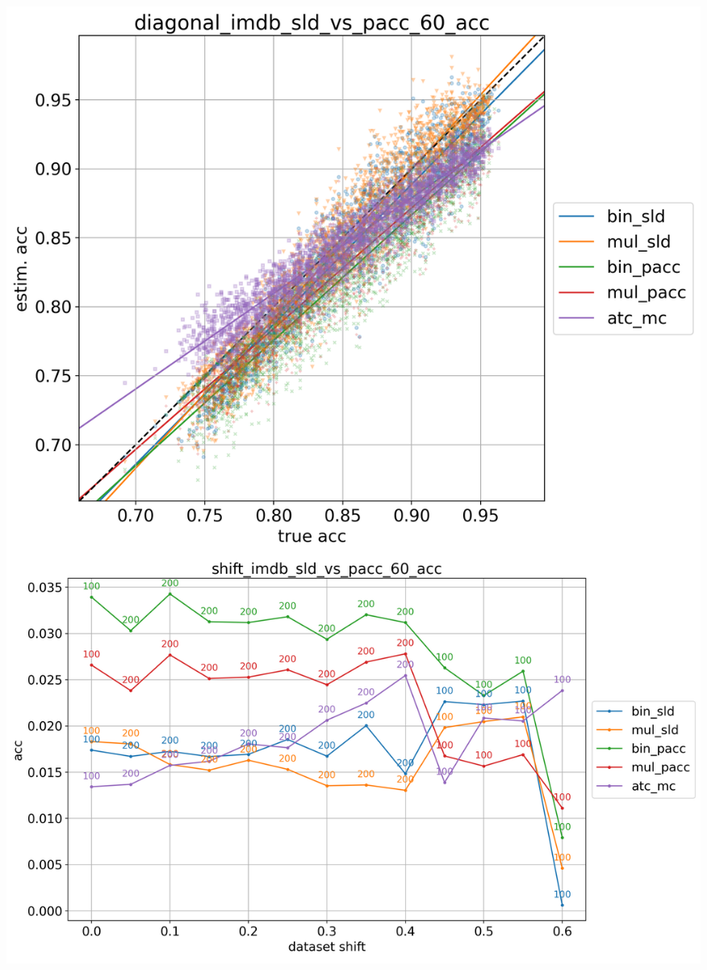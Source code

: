 ![plot_diagonal](plot/diagonal_imdb_sld_vs_pacc_60_acc.png)
![plot_shift](plot/shift_imdb_sld_vs_pacc_60_acc.png)
